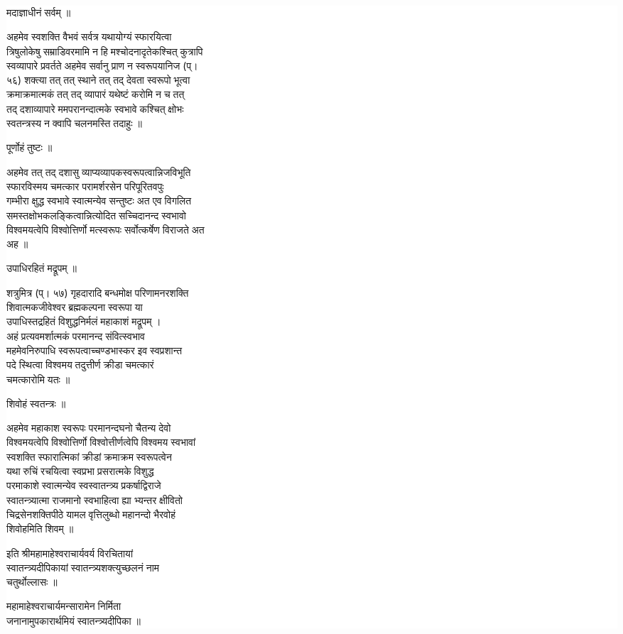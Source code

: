 मदाज्ञाधीनं सर्वम् ॥  
  
अहमेव स्वशक्ति वैभवं सर्वत्र यथायोग्यं स्फारयित्वा   
त्रिषुलोकेषु सम्राडिवरमामि न हि मश्चोदनादृतेकश्चित् कुत्रापि   
स्वव्यापारे प्रवर्तते अहमेव सर्वानु प्राण न स्वरूपयानिज (प्।   
५६) शक्त्या तत् तत् स्थाने तत् तद् देवता स्वरूपो भूत्वा   
क्रमाक्रमात्मकं तत् तद् व्यापारं यथेष्टं करोमि न च तत्   
तद् दशाव्यापारे ममपरानन्दात्मके स्वभावे कश्चित् क्षोभः   
स्वतन्त्रस्य न क्वापि चलनमस्ति तदाहुः ॥  
  
पूर्णोहं तुष्टः ॥  
  
अहमेव तत् तद् दशासु व्याप्यव्यापकस्वरूपत्वान्निजविभूति   
स्फारविस्मय चमत्कार परामर्शरसेन परिपूरितवपुः   
गम्भीरा क्षुद्ध स्वभावे स्वात्मन्येव सन्तुष्टः अत एव विगलित   
समस्तक्षोभकलङ्कित्वान्नित्योदित सच्चिदानन्द स्वभावो   
विश्वमयत्वेपि विश्वोत्तिर्णो मत्स्वरूपः सर्वोत्कर्षेण विराजते अत   
अह ॥  
  
उपाधिरहितं मद्रूपम् ॥  
  
शत्रुमित्र (प्। ५७) गृहदारादि बन्धमोक्ष परिणामनरशक्ति   
शिवात्मकजीवेश्वर ब्रह्मकल्पना स्वरूपा या   
उपाधिस्तद्रहितं विशुद्धनिर्मलं महाकाशं मद्रूपम् ।   
अहं प्रत्यवमर्शात्मकं परमानन्द संवित्स्वभाव   
महमेवनिरुपाधि स्वरूपत्वाच्चण्डभास्कर इव स्वप्रशान्त   
पदे स्थित्वा विश्वमय तदुत्तीर्ण क्रीडा चमत्कारं   
चमत्कारोमि यतः ॥  
  
शिवोहं स्वतन्त्रः ॥  
  
अहमेव महाकाश स्वरूपः परमानन्दघनो चैतन्य देवो   
विश्वमयत्वेपि विश्वोत्तिर्णो विश्वोत्तीर्णत्वेपि विश्वमय स्वभावां   
स्वशक्ति स्फारात्मिकां क्रीडां क्रमाक्रम स्वरूपत्वेन   
यथा रुचिं रचयित्वा स्वप्रभा प्रसरात्मके विशुद्ध   
परमाकाशे स्वात्मन्येव स्वस्वातन्त्र्य प्रकर्षाद्विराजे   
स्वातन्त्र्यात्मा राजमानो स्वभाहित्वा ह्या भ्यन्तर क्षीवितो   
चिद्रसेनशक्तिपीठे यामल वृत्तिलुब्धो महानन्दो भैरवोहं   
शिवोहमिति शिवम् ॥  
  
इति श्रीमहामाहेश्वराचार्यवर्य विरचितायां   
स्वातन्त्र्यदीपिकायां स्वातन्त्र्यशक्त्युच्छलनं नाम   
चतुर्थोल्लासः ॥  
  
  
  
महामाहेश्वराचार्यमन्सारामेन निर्मिता   
जनानामुपकारार्थमियं स्वातन्त्र्यदीपिका ॥  
  
  
  
  
  
